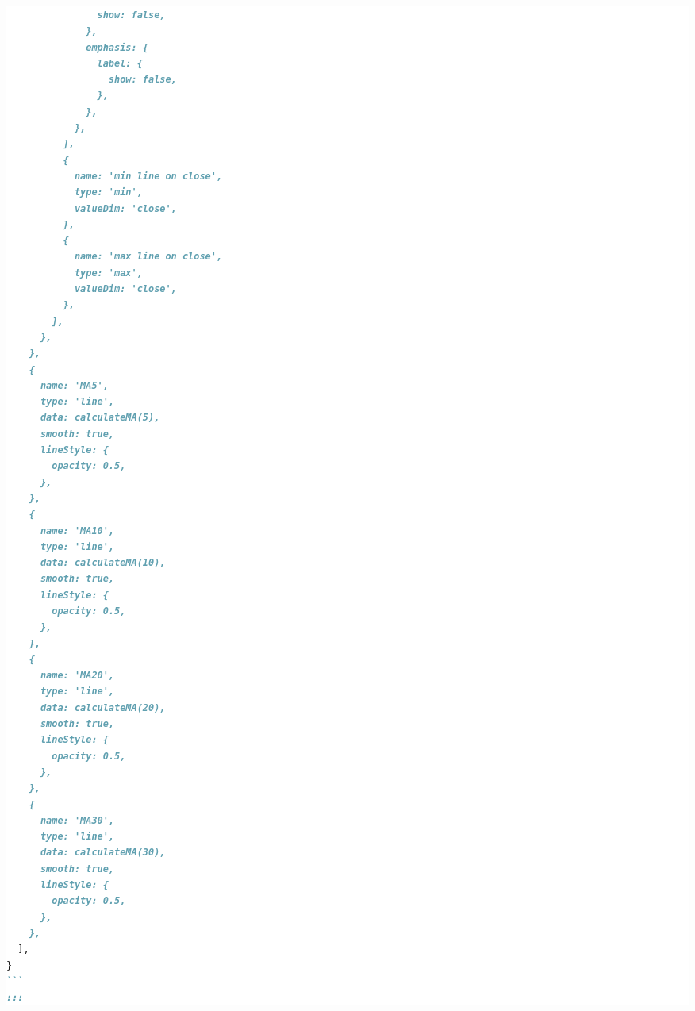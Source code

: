 ````md
                show: false,
              },
              emphasis: {
                label: {
                  show: false,
                },
              },
            },
          ],
          {
            name: 'min line on close',
            type: 'min',
            valueDim: 'close',
          },
          {
            name: 'max line on close',
            type: 'max',
            valueDim: 'close',
          },
        ],
      },
    },
    {
      name: 'MA5',
      type: 'line',
      data: calculateMA(5),
      smooth: true,
      lineStyle: {
        opacity: 0.5,
      },
    },
    {
      name: 'MA10',
      type: 'line',
      data: calculateMA(10),
      smooth: true,
      lineStyle: {
        opacity: 0.5,
      },
    },
    {
      name: 'MA20',
      type: 'line',
      data: calculateMA(20),
      smooth: true,
      lineStyle: {
        opacity: 0.5,
      },
    },
    {
      name: 'MA30',
      type: 'line',
      data: calculateMA(30),
      smooth: true,
      lineStyle: {
        opacity: 0.5,
      },
    },
  ],
}
```
:::
````

